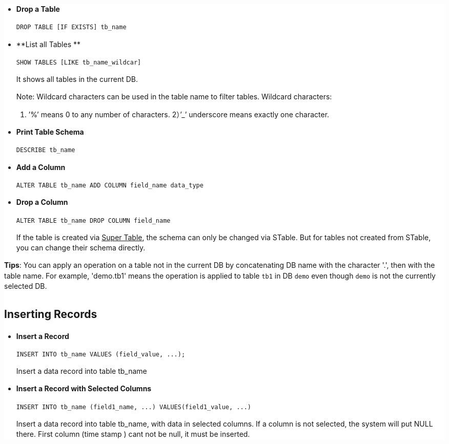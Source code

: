 - **Drop a Table**

    ```mysql
    DROP TABLE [IF EXISTS] tb_name
    ```


- **List all Tables **
    ```mysql
    SHOW TABLES [LIKE tb_name_wildcar]
    ```
    It shows all tables in the current DB. 
    
    Note: Wildcard characters can be used in the table name to filter tables. 
    Wildcard characters: 
    1) ’%’ means 0 to any number of characters. 
    2）’_’ underscore means exactly one character.


- **Print Table Schema**

    ```mysql
    DESCRIBE tb_name
    ```


- **Add a Column**

    ```mysql
    ALTER TABLE tb_name ADD COLUMN field_name data_type
    ```


- **Drop a Column**

    ```mysql
    ALTER TABLE tb_name DROP COLUMN field_name 
    ```
    If the table is created via [Super Table](), the schema can only be changed via STable. But for tables not created from STable, you can change their schema directly.

**Tips**: You can apply an operation on a table not in the current DB by concatenating DB name with the character '.', then with the table name. For example, 'demo.tb1' means the operation is applied to table `tb1` in DB `demo` even though `demo` is not the currently selected DB.   

## Inserting Records

- **Insert a Record**
    ```mysql
    INSERT INTO tb_name VALUES (field_value, ...);
    ```
    Insert a data record into table tb_name


- **Insert a Record with Selected Columns**
  
    ```mysql
    INSERT INTO tb_name (field1_name, ...) VALUES(field1_value, ...)
    ```
    Insert a data record into table tb_name, with data in selected columns. If a column is not selected, the system will put NULL there. First column (time stamp ) cant not be null, it must be inserted.
